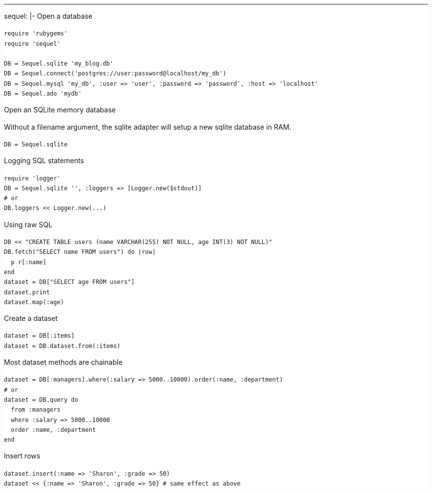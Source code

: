 --- 
sequel: |-
  Open a database
  
    require 'rubygems'
    require 'sequel'
  
    DB = Sequel.sqlite 'my_blog.db'
    DB = Sequel.connect('postgres://user:password@localhost/my_db')
    DB = Sequel.mysql 'my_db', :user => 'user', :password => 'password', :host => 'localhost'
    DB = Sequel.ado 'mydb'
  
  Open an SQLite memory database
  
  Without a filename argument, the sqlite adapter will setup a new sqlite database in RAM.
  
    DB = Sequel.sqlite
  
  Logging SQL statements
  
    require 'logger'
    DB = Sequel.sqlite '', :loggers => [Logger.new($stdout)]
    # or
    DB.loggers << Logger.new(...)
  
  Using raw SQL
  
    DB << "CREATE TABLE users (name VARCHAR(255) NOT NULL, age INT(3) NOT NULL)"
    DB.fetch("SELECT name FROM users") do |row|
      p r[:name]
    end
    dataset = DB["SELECT age FROM users"]
    dataset.print
    dataset.map(:age)
  
  Create a dataset
  
    dataset = DB[:items]
    dataset = DB.dataset.from(:items)
  
  Most dataset methods are chainable
  
    dataset = DB[:managers].where(:salary => 5000..10000).order(:name, :department)
    # or
    dataset = DB.query do
      from :managers
      where :salary => 5000..10000
      order :name, :department
    end
  
  Insert rows
  
    dataset.insert(:name => 'Sharon', :grade => 50)
    dataset << {:name => 'Sharon', :grade => 50} # same effect as above
  